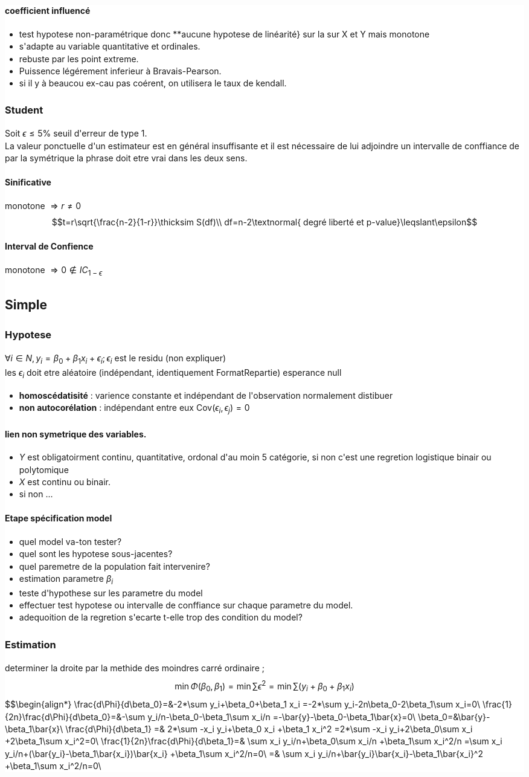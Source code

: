 #### coefficient influencé

- test hypotese non-paramétrique donc **aucune hypotese de linéarité} sur la sur X et Y mais monotone
- s'adapte au variable quantitative et ordinales.
- rebuste par les point extreme.
- Puissence  légérement inferieur à Bravais-Pearson.
- si il y à beaucou ex-cau pas coérent, on utilisera le taux de kendall.


### Student

Soit $\epsilon\leqslant 5\%$ seuil d'erreur de type 1.  
La valeur ponctuelle d'un estimateur est en général insuffisante et il est nécessaire de lui adjoindre un intervalle de conffiance de par la symétrique la phrase doit etre vrai dans les deux sens.

#### Sinificative

monotone $\Rightarrow r\neq 0$
$$t=r\sqrt{\frac{n-2}{1-r}}\thicksim S(df)\\
df=n-2\textnormal{ degré liberté et p-value}\leqslant\epsilon$$

#### Interval de Confience
monotone $\Rightarrow 0\notin IC_{1-\epsilon}$

## Simple

### Hypotese

$\forall i\in N, y_i=\beta_0+\beta_1 x_i+\epsilon_i;\epsilon_i$ est le residu (non expliquer)  
les $\epsilon_i$ doit etre aléatoire (indépendant, identiquement FormatRepartie) esperance null
- **homoscédatisité** : varience constante et indépendant de l'observation normalement distibuer
- **non autocorélation** : indépendant entre eux $\text{Cov}(\epsilon_i,\epsilon_j)=0$

#### lien non symetrique des variables.

- $Y$ est obligatoirment continu, quantitative, ordonal d'au moin 5 catégorie, si non c'est une regretion logistique binair ou polytomique
- $X$ est continu ou binair.
- si non ...

#### Etape spécification model
- quel model va-ton tester?
- quel sont les hypotese sous-jacentes?
- quel paremetre de la population fait intervenire?
- estimation parametre $\beta_i$
- teste d'hypothese sur les parametre du model
- effectuer test hypotese ou intervalle de conffiance sur chaque parametre du model.
- adequoition de la regretion s'ecarte t-elle trop des condition du model?

### Estimation

determiner la droite par la methide des moindres carré ordinaire ;
$$\min\Phi(\beta_0,\beta_1)=\min\sum\epsilon^2=\min\sum (y_i+\beta_0+\beta_1 x_i)$$
$$\begin{align*}
\frac{d\Phi}{d\beta_0}=&-2*\sum y_i+\beta_0+\beta_1 x_i
=-2*\sum y_i-2n\beta_0-2\beta_1\sum x_i=0\\
\frac{1}{2n}\frac{d\Phi}{d\beta_0}=&-\sum y_i/n-\beta_0-\beta_1\sum x_i/n
=-\bar{y}-\beta_0-\beta_1\bar{x}=0\\
\beta_0=&\bar{y}-\beta_1\bar{x}\\
\frac{d\Phi}{d\beta_1} =& 2*\sum -x_i y_i+\beta_0 x_i +\beta_1 x_i^2
=2*\sum -x_i y_i+2\beta_0\sum x_i +2\beta_1\sum x_i^2=0\\
\frac{1}{2n}\frac{d\Phi}{d\beta_1}=& \sum x_i y_i/n+\beta_0\sum x_i/n +\beta_1\sum x_i^2/n
=\sum x_i y_i/n+(\bar{y_i}-\beta_1\bar{x_i})\bar{x_i} +\beta_1\sum x_i^2/n=0\\
=& \sum x_i y_i/n+\bar{y_i}\bar{x_i}-\beta_1\bar{x_i}^2 +\beta_1\sum x_i^2/n=0\\